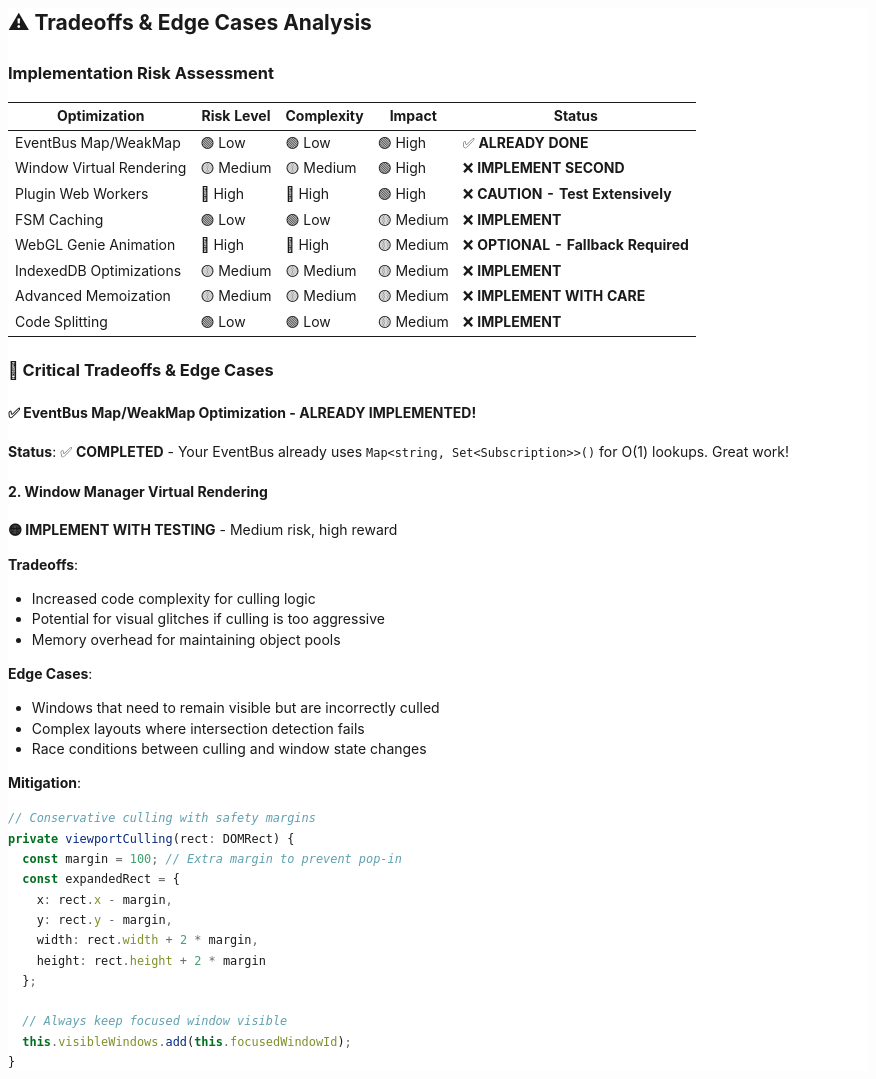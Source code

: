
## ⚠️ Tradeoffs & Edge Cases Analysis

### Implementation Risk Assessment

| Optimization | Risk Level | Complexity | Impact | Status |
|--------------|------------|------------|--------|--------|
| EventBus Map/WeakMap | 🟢 Low | 🟢 Low | 🟢 High | ✅ **ALREADY DONE** |
| Window Virtual Rendering | 🟡 Medium | 🟡 Medium | 🟢 High | ❌ **IMPLEMENT SECOND** |
| Plugin Web Workers | 🔴 High | 🔴 High | 🟢 High | ❌ **CAUTION - Test Extensively** |
| FSM Caching | 🟢 Low | 🟢 Low | 🟡 Medium | ❌ **IMPLEMENT** |
| WebGL Genie Animation | 🔴 High | 🔴 High | 🟡 Medium | ❌ **OPTIONAL - Fallback Required** |
| IndexedDB Optimizations | 🟡 Medium | 🟡 Medium | 🟡 Medium | ❌ **IMPLEMENT** |
| Advanced Memoization | 🟡 Medium | 🟡 Medium | 🟡 Medium | ❌ **IMPLEMENT WITH CARE** |
| Code Splitting | 🟢 Low | 🟢 Low | 🟡 Medium | ❌ **IMPLEMENT** |

### 🚨 Critical Tradeoffs & Edge Cases

#### ✅ **EventBus Map/WeakMap Optimization - ALREADY IMPLEMENTED!**
**Status**: ✅ **COMPLETED** - Your EventBus already uses `Map<string, Set<Subscription>>()` for O(1) lookups. Great work!

#### 2. **Window Manager Virtual Rendering**
**🟡 IMPLEMENT WITH TESTING** - Medium risk, high reward

**Tradeoffs**:
- Increased code complexity for culling logic
- Potential for visual glitches if culling is too aggressive
- Memory overhead for maintaining object pools

**Edge Cases**:
- Windows that need to remain visible but are incorrectly culled
- Complex layouts where intersection detection fails
- Race conditions between culling and window state changes

**Mitigation**:
```typescript
// Conservative culling with safety margins
private viewportCulling(rect: DOMRect) {
  const margin = 100; // Extra margin to prevent pop-in
  const expandedRect = {
    x: rect.x - margin,
    y: rect.y - margin,
    width: rect.width + 2 * margin,
    height: rect.height + 2 * margin
  };

  // Always keep focused window visible
  this.visibleWindows.add(this.focusedWindowId);
}
```

